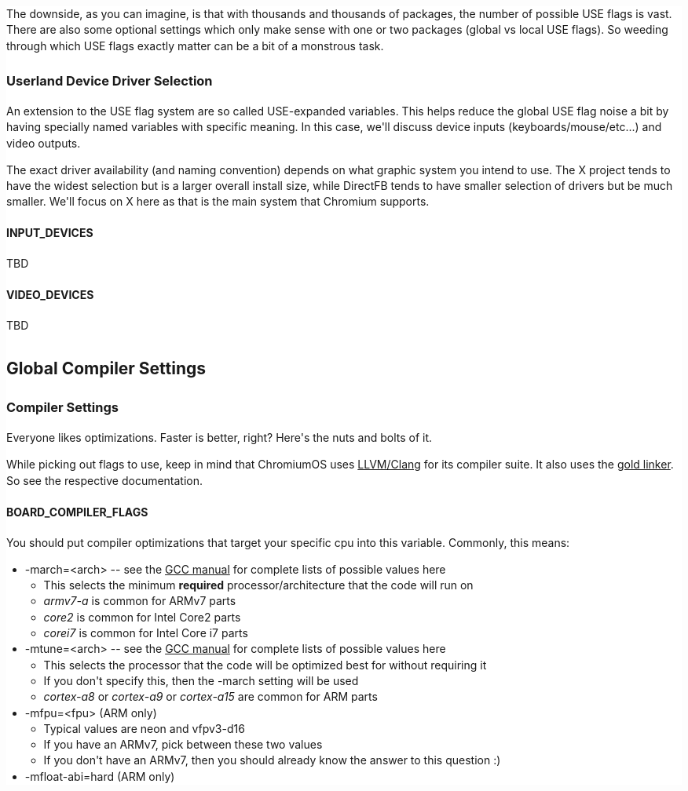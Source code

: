 The downside, as you can imagine, is that with thousands and thousands of
packages, the number of possible USE flags is vast. There are also some optional
settings which only make sense with one or two packages (global vs local USE
flags). So weeding through which USE flags exactly matter can be a bit of a
monstrous task.

### Userland Device Driver Selection

An extension to the USE flag system are so called USE-expanded variables. This
helps reduce the global USE flag noise a bit by having specially named variables
with specific meaning. In this case, we'll discuss device inputs
(keyboards/mouse/etc...) and video outputs.

The exact driver availability (and naming convention) depends on what graphic
system you intend to use. The X project tends to have the widest selection but
is a larger overall install size, while DirectFB tends to have smaller selection
of drivers but be much smaller. We'll focus on X here as that is the main system
that Chromium supports.

#### INPUT_DEVICES

TBD

#### VIDEO_DEVICES

TBD

## Global Compiler Settings

### Compiler Settings

Everyone likes optimizations. Faster is better, right? Here's the nuts and bolts
of it.

While picking out flags to use, keep in mind that ChromiumOS uses
[LLVM/Clang](https://clang.llvm.org/) for its compiler suite. It also uses the
[gold linker](http://en.wikipedia.org/wiki/Gold_(linker)). So see the respective
documentation.

#### BOARD_COMPILER_FLAGS

You should put compiler optimizations that target your specific cpu into this
variable. Commonly, this means:

*   -march=&lt;arch&gt; -- see the [GCC
            manual](http://gcc.gnu.org/onlinedocs/gcc/Submodel-Options.html) for
            complete lists of possible values here
    *   This selects the minimum **required** processor/architecture
                that the code will run on
    *   *armv7-a* is common for ARMv7 parts
    *   *core2* is common for Intel Core2 parts
    *   *corei7* is common for Intel Core i7 parts
*   -mtune=&lt;arch&gt; -- see the [GCC
            manual](http://gcc.gnu.org/onlinedocs/gcc/Submodel-Options.html) for
            complete lists of possible values here
    *   This selects the processor that the code will be optimized best
                for without requiring it
    *   If you don't specify this, then the -march setting will be used
    *   *cortex-a8* or *cortex-a9* or *cortex-a15* are common for ARM
                parts
*   -mfpu=&lt;fpu&gt; (ARM only)
    *   Typical values are neon and vfpv3-d16
    *   If you have an ARMv7, pick between these two values
    *   If you don't have an ARMv7, then you should already know the
                answer to this question :)
*   -mfloat-abi=hard (ARM only)